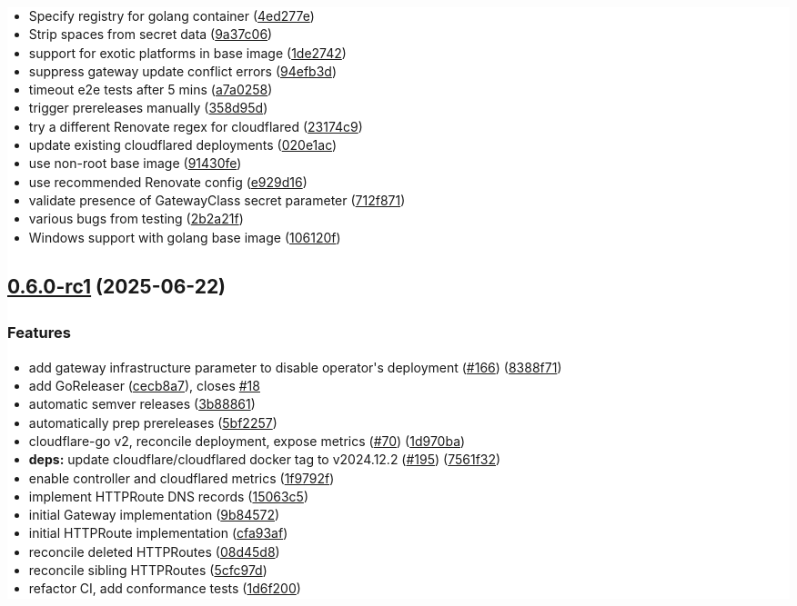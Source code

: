 * Specify registry for golang container ([4ed277e](https://github.com/montara/cloudflare-kubernetes-gateway/commit/4ed277e4a2ecdc643c3b36b6744b1f6dc3e2904a))
* Strip spaces from secret data ([9a37c06](https://github.com/montara/cloudflare-kubernetes-gateway/commit/9a37c069e1ad57b9029b8ab37157e42e6dbc52e0))
* support for exotic platforms in base image ([1de2742](https://github.com/montara/cloudflare-kubernetes-gateway/commit/1de2742305fc9c0247894631db4f06d3dffcbb16))
* suppress gateway update conflict errors ([94efb3d](https://github.com/montara/cloudflare-kubernetes-gateway/commit/94efb3d2844e6ad3d6e7ba5107b5373310237368))
* timeout e2e tests after 5 mins ([a7a0258](https://github.com/montara/cloudflare-kubernetes-gateway/commit/a7a0258c7b991c32204a53b09e0b928a95d66139))
* trigger prereleases manually ([358d95d](https://github.com/montara/cloudflare-kubernetes-gateway/commit/358d95db074376ac95b2c841e629325c2659a45b))
* try a different Renovate regex for cloudflared ([23174c9](https://github.com/montara/cloudflare-kubernetes-gateway/commit/23174c9860904d20063cffa106a237417f5344ff))
* update existing cloudflared deployments ([020e1ac](https://github.com/montara/cloudflare-kubernetes-gateway/commit/020e1ac3362d758dcb8a536a3bcb347ce3d242ab))
* use non-root base image ([91430fe](https://github.com/montara/cloudflare-kubernetes-gateway/commit/91430fe96898c2e80e5aa7120915bb5306bfc7bd))
* use recommended Renovate config ([e929d16](https://github.com/montara/cloudflare-kubernetes-gateway/commit/e929d163e1df9ec706b43f4ba8804861d9a43dd7))
* validate presence of GatewayClass secret parameter ([712f871](https://github.com/montara/cloudflare-kubernetes-gateway/commit/712f871e45ac39609b7ef15f3d3436fd9f2380ae))
* various bugs from testing ([2b2a21f](https://github.com/montara/cloudflare-kubernetes-gateway/commit/2b2a21f5fd1a9b4a47f762f887e44b6da07f8c44))
* Windows support with golang base image ([106120f](https://github.com/montara/cloudflare-kubernetes-gateway/commit/106120fadd4377ab561088f906c14c43c16f5438))

## [0.6.0-rc1](https://github.com/montara/cloudflare-kubernetes-gateway/compare/v0.8.1...v0.6.0-rc1) (2025-06-22)


### Features

* add gateway infrastructure parameter to disable operator's deployment ([#166](https://github.com/montara/cloudflare-kubernetes-gateway/issues/166)) ([8388f71](https://github.com/montara/cloudflare-kubernetes-gateway/commit/8388f710f65e4f6383ab473da219260220a10521))
* add GoReleaser ([cecb8a7](https://github.com/montara/cloudflare-kubernetes-gateway/commit/cecb8a713f39ae559373112c0d39f3954b832cff)), closes [#18](https://github.com/montara/cloudflare-kubernetes-gateway/issues/18)
* automatic semver releases ([3b88861](https://github.com/montara/cloudflare-kubernetes-gateway/commit/3b8886144fee041a22271dcf6152608c475aa94e))
* automatically prep prereleases ([5bf2257](https://github.com/montara/cloudflare-kubernetes-gateway/commit/5bf2257bcfc0ed7435a9e62e7321778e14799edc))
* cloudflare-go v2, reconcile deployment, expose metrics ([#70](https://github.com/montara/cloudflare-kubernetes-gateway/issues/70)) ([1d970ba](https://github.com/montara/cloudflare-kubernetes-gateway/commit/1d970baad50336e5c0436be525abbacf9e4fe1a0))
* **deps:** update cloudflare/cloudflared docker tag to v2024.12.2 ([#195](https://github.com/montara/cloudflare-kubernetes-gateway/issues/195)) ([7561f32](https://github.com/montara/cloudflare-kubernetes-gateway/commit/7561f322e3bfa3290a8913a08a4f566abf3deb34))
* enable controller and cloudflared metrics ([1f9792f](https://github.com/montara/cloudflare-kubernetes-gateway/commit/1f9792f132c67bbcabb448631ab17adefb2a2578))
* implement HTTPRoute DNS records ([15063c5](https://github.com/montara/cloudflare-kubernetes-gateway/commit/15063c567a8fdba020053b0b62ba9b3672a19839))
* initial Gateway implementation ([9b84572](https://github.com/montara/cloudflare-kubernetes-gateway/commit/9b84572eb4b1745cc6b19e42287b348fae25940c))
* initial HTTPRoute implementation ([cfa93af](https://github.com/montara/cloudflare-kubernetes-gateway/commit/cfa93afe4870d34d60c48e05603c205d3e22ed66))
* reconcile deleted HTTPRoutes ([08d45d8](https://github.com/montara/cloudflare-kubernetes-gateway/commit/08d45d8647ccac8b4cc0c14c3e4d2516c7c4cee1))
* reconcile sibling HTTPRoutes ([5cfc97d](https://github.com/montara/cloudflare-kubernetes-gateway/commit/5cfc97dada78404c59efa97a864d1f510b392f16))
* refactor CI, add conformance tests ([1d6f200](https://github.com/montara/cloudflare-kubernetes-gateway/commit/1d6f20021922a6d063d6347f4b94fdc2f7cbb506))